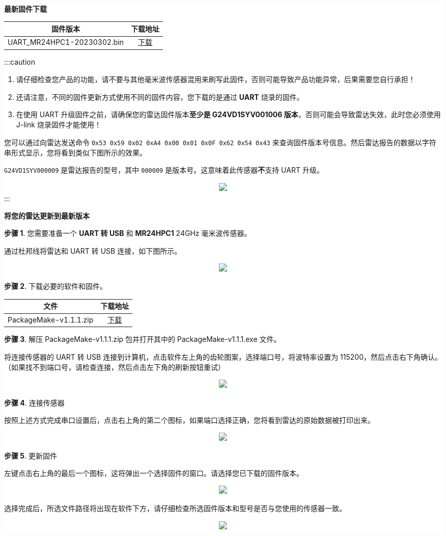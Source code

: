 **最新固件下载**

| 固件版本 | 下载地址 |
|:----------------:|:----------------:|
| UART_MR24HPC1-20230302.bin | [下载](https://files.seeedstudio.com/wiki/60GHzradar/new_res/UART_MR24HPC1-20230302.bin) |

:::caution
1. 请仔细检查您产品的功能，请不要与其他毫米波传感器混用来刷写此固件，否则可能导致产品功能异常，后果需要您自行承担！

2. 还请注意，不同的固件更新方式使用不同的固件内容，您下载的是通过 **UART** 烧录的固件。

3. 在使用 UART 升级固件之前，请确保您的雷达固件版本**至少是 G24VD1SYV001006 版本**，否则可能会导致雷达失效，此时您必须使用 J-link 烧录固件才能使用！

您可以通过向雷达发送命令 `0x53 0x59 0x02 0xA4 0x00 0x01 0x0F 0x62 0x54 0x43` 来查询固件版本号信息。然后雷达报告的数据以字符串形式显示，您将看到类似下图所示的效果。

`G24VD1SYV000009` 是雷达报告的型号，其中 `000009` 是版本号。这意味着此传感器**不**支持 UART 升级。

<div align="center"><img width ="400" src="https://files.seeedstudio.com/wiki/60GHzradar/new_img/21.png"/></div>
:::

**将您的雷达更新到最新版本**

**步骤 1**. 您需要准备一个 **UART 转 USB** 和 **MR24HPC1** 24GHz 毫米波传感器。

通过杜邦线将雷达和 UART 转 USB 连接，如下图所示。

<div align="center"><img width ="600" src="https://files.seeedstudio.com/wiki/60GHzradar/uart.png"/></div>

**步骤 2**. 下载必要的软件和固件。

| 文件 | 下载地址 |
|:----------------:|:----------------:|
| PackageMake-v1.1.1.zip | [下载](https://files.seeedstudio.com/wiki/60GHzradar/new_res/PackageMake-v1.1.1.zip) |

**步骤 3**. 解压 PackageMake-v1.1.1.zip 包并打开其中的 PackageMake-v1.1.1.exe 文件。

将连接传感器的 UART 转 USB 连接到计算机，点击软件左上角的齿轮图案，选择端口号，将波特率设置为 115200，然后点击右下角确认。（如果找不到端口号，请检查连接，然后点击左下角的刷新按钮重试）

<div align="center"><img width ="450" src="https://files.seeedstudio.com/wiki/60GHzradar/new_img/11.png"/></div>

**步骤 4**. 连接传感器

按照上述方式完成串口设置后，点击右上角的第二个图标，如果端口选择正确，您将看到雷达的原始数据被打印出来。

<div align="center"><img width ="450" src="https://files.seeedstudio.com/wiki/60GHzradar/new_img/12.png"/></div>

**步骤 5**. 更新固件

左键点击右上角的最后一个图标，这将弹出一个选择固件的窗口。请选择您已下载的固件版本。

<div align="center"><img width ="450" src="https://files.seeedstudio.com/wiki/60GHzradar/new_img/13.png"/></div>

选择完成后，所选文件路径将出现在软件下方，请仔细检查所选固件版本和型号是否与您使用的传感器一致。

<div align="center"><img width ="500" src="https://files.seeedstudio.com/wiki/60GHzradar/new_img/18.png"/></div>
